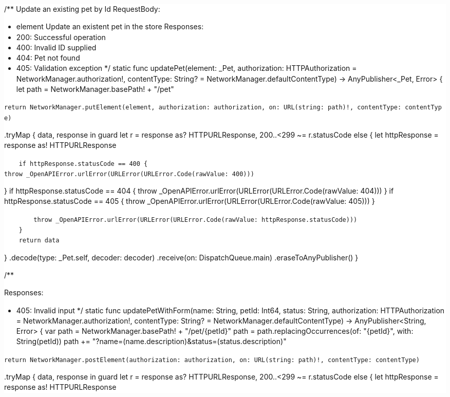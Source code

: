 /**
Update an existing pet by Id
RequestBody:
   - element Update an existent pet in the store
Responses:
   - 200: Successful operation
   - 400: Invalid ID supplied
   - 404: Pet not found
   - 405: Validation exception
*/
static func updatePet(element: _Pet, authorization: HTTPAuthorization = NetworkManager.authorization!, contentType: String? = NetworkManager.defaultContentType) -> AnyPublisher<_Pet, Error> {
let path = NetworkManager.basePath! + "/pet"
    


    return NetworkManager.putElement(element, authorization: authorization, on: URL(string: path)!, contentType: contentType)
.tryMap { data, response in
        guard let r = response as? HTTPURLResponse, 200..<299 ~= r.statusCode else {
        let httpResponse = response as! HTTPURLResponse

        if httpResponse.statusCode == 400 {
    throw _OpenAPIError.urlError(URLError(URLError.Code(rawValue: 400)))
}
if httpResponse.statusCode == 404 {
    throw _OpenAPIError.urlError(URLError(URLError.Code(rawValue: 404)))
}
if httpResponse.statusCode == 405 {
    throw _OpenAPIError.urlError(URLError(URLError.Code(rawValue: 405)))
}

            throw _OpenAPIError.urlError(URLError(URLError.Code(rawValue: httpResponse.statusCode)))
        }
        return data
}
.decode(type: _Pet.self, decoder: decoder)
    .receive(on: DispatchQueue.main)
    .eraseToAnyPublisher()
}

/**


Responses:
   - 405: Invalid input
*/
static func updatePetWithForm(name: String, petId: Int64, status: String, authorization: HTTPAuthorization = NetworkManager.authorization!, contentType: String? = NetworkManager.defaultContentType) -> AnyPublisher<String, Error> {
var path = NetworkManager.basePath! + "/pet/{petId}"
    path = path.replacingOccurrences(of: "{petId}", with: String(petId))
path += "?name=\(name.description)&status=\(status.description)"

    return NetworkManager.postElement(authorization: authorization, on: URL(string: path)!, contentType: contentType)
.tryMap { data, response in
        guard let r = response as? HTTPURLResponse, 200..<299 ~= r.statusCode else {
        let httpResponse = response as! HTTPURLResponse
